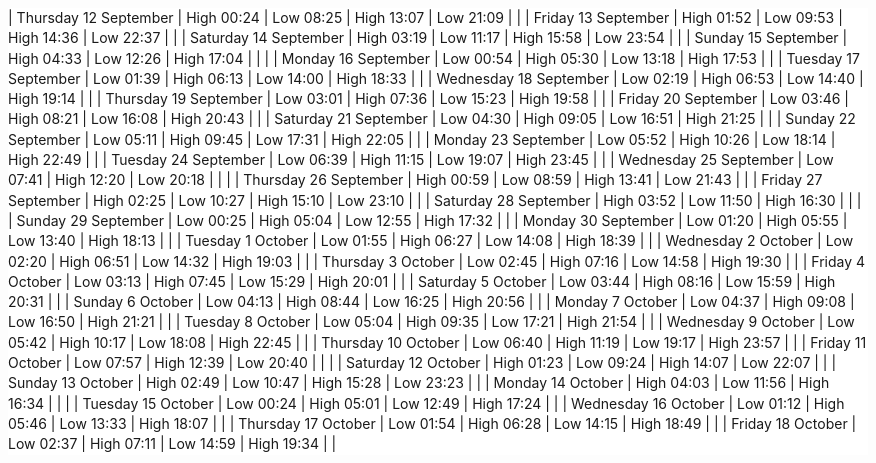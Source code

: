 | Thursday 12 September | High 00:24 | Low 08:25 | High 13:07 | Low 21:09 |  |
| Friday 13 September | High 01:52 | Low 09:53 | High 14:36 | Low 22:37 |  |
| Saturday 14 September | High 03:19 | Low 11:17 | High 15:58 | Low 23:54 |  |
| Sunday 15 September | High 04:33 | Low 12:26 | High 17:04 |  |  |
| Monday 16 September | Low 00:54 | High 05:30 | Low 13:18 | High 17:53 |  |
| Tuesday 17 September | Low 01:39 | High 06:13 | Low 14:00 | High 18:33 |  |
| Wednesday 18 September | Low 02:19 | High 06:53 | Low 14:40 | High 19:14 |  |
| Thursday 19 September | Low 03:01 | High 07:36 | Low 15:23 | High 19:58 |  |
| Friday 20 September | Low 03:46 | High 08:21 | Low 16:08 | High 20:43 |  |
| Saturday 21 September | Low 04:30 | High 09:05 | Low 16:51 | High 21:25 |  |
| Sunday 22 September | Low 05:11 | High 09:45 | Low 17:31 | High 22:05 |  |
| Monday 23 September | Low 05:52 | High 10:26 | Low 18:14 | High 22:49 |  |
| Tuesday 24 September | Low 06:39 | High 11:15 | Low 19:07 | High 23:45 |  |
| Wednesday 25 September | Low 07:41 | High 12:20 | Low 20:18 |  |  |
| Thursday 26 September | High 00:59 | Low 08:59 | High 13:41 | Low 21:43 |  |
| Friday 27 September | High 02:25 | Low 10:27 | High 15:10 | Low 23:10 |  |
| Saturday 28 September | High 03:52 | Low 11:50 | High 16:30 |  |  |
| Sunday 29 September | Low 00:25 | High 05:04 | Low 12:55 | High 17:32 |  |
| Monday 30 September | Low 01:20 | High 05:55 | Low 13:40 | High 18:13 |  |
| Tuesday 1 October | Low 01:55 | High 06:27 | Low 14:08 | High 18:39 |  |
| Wednesday 2 October | Low 02:20 | High 06:51 | Low 14:32 | High 19:03 |  |
| Thursday 3 October | Low 02:45 | High 07:16 | Low 14:58 | High 19:30 |  |
| Friday 4 October | Low 03:13 | High 07:45 | Low 15:29 | High 20:01 |  |
| Saturday 5 October | Low 03:44 | High 08:16 | Low 15:59 | High 20:31 |  |
| Sunday 6 October | Low 04:13 | High 08:44 | Low 16:25 | High 20:56 |  |
| Monday 7 October | Low 04:37 | High 09:08 | Low 16:50 | High 21:21 |  |
| Tuesday 8 October | Low 05:04 | High 09:35 | Low 17:21 | High 21:54 |  |
| Wednesday 9 October | Low 05:42 | High 10:17 | Low 18:08 | High 22:45 |  |
| Thursday 10 October | Low 06:40 | High 11:19 | Low 19:17 | High 23:57 |  |
| Friday 11 October | Low 07:57 | High 12:39 | Low 20:40 |  |  |
| Saturday 12 October | High 01:23 | Low 09:24 | High 14:07 | Low 22:07 |  |
| Sunday 13 October | High 02:49 | Low 10:47 | High 15:28 | Low 23:23 |  |
| Monday 14 October | High 04:03 | Low 11:56 | High 16:34 |  |  |
| Tuesday 15 October | Low 00:24 | High 05:01 | Low 12:49 | High 17:24 |  |
| Wednesday 16 October | Low 01:12 | High 05:46 | Low 13:33 | High 18:07 |  |
| Thursday 17 October | Low 01:54 | High 06:28 | Low 14:15 | High 18:49 |  |
| Friday 18 October | Low 02:37 | High 07:11 | Low 14:59 | High 19:34 |  |